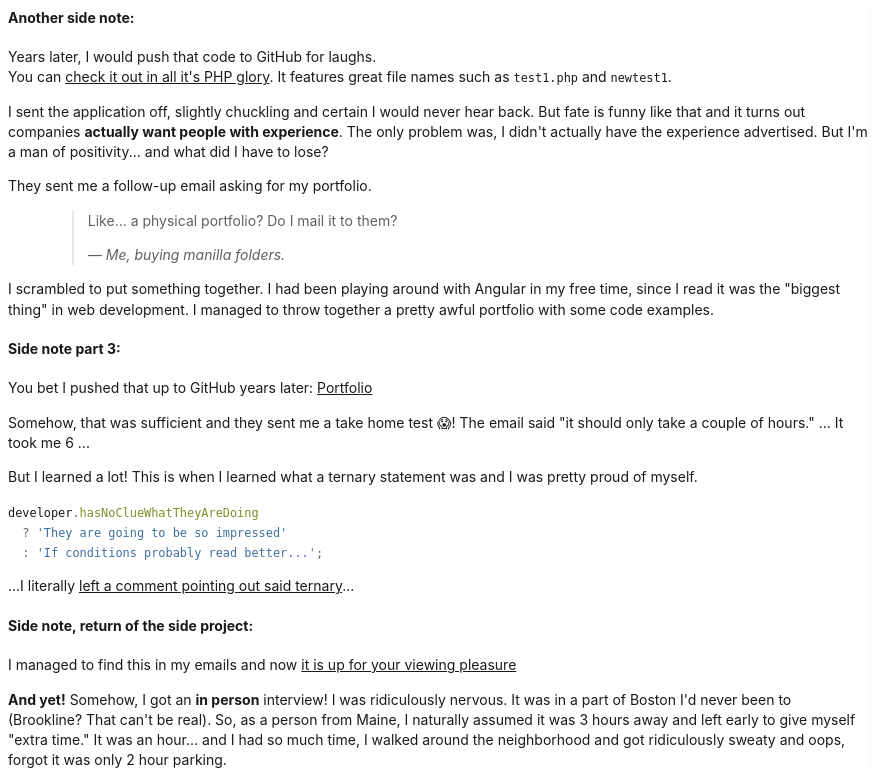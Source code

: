 #### Another side note:
Years later, I would push that code to GitHub for laughs.  
You can [check it out in all it's PHP glory](https://github.com/sbatson5/SnapPHP).
It features great file names such as `test1.php` and `newtest1`.

I sent the application off, slightly chuckling and certain I would never hear back.
But fate is funny like that and it turns out companies <strong>actually want people with experience</strong>.
The only problem was, I didn't actually have the experience advertised.
But I'm a man of positivity... and what did I have to lose?

They sent me a follow-up email asking for my portfolio.

<figure>
  <blockquote>
    <p>Like... a physical portfolio? Do I mail it to them?</p>
    <footer>
      <cite>— Me, buying manilla folders.</cite>
    </footer>
  </blockquote>
</figure>

I scrambled to put something together.
I had been playing around with Angular in my free time, since I read it was the "biggest thing" in web development.
I managed to throw together a pretty awful portfolio with some code examples.

#### Side note part 3:
You bet I pushed that up to GitHub years later: [Portfolio](https://github.com/sbatson5/Portfolio)

Somehow, that was sufficient and they sent me a take home test 😱!
The email said "it should only take a couple of hours."
... It took me 6 ...

But I learned a lot!
This is when I learned what a ternary statement was and I was pretty proud of myself.

```javascript
developer.hasNoClueWhatTheyAreDoing
  ? 'They are going to be so impressed'
  : 'If conditions probably read better...';
```

...I literally [left a comment pointing out said ternary](https://github.com/sbatson5/my-first-every-take-home-coding-challenge/blob/master/films.js#L54)...

#### Side note, return of the side project:
I managed to find this in my emails and now [it is up for your viewing pleasure](https://github.com/sbatson5/my-first-every-take-home-coding-challenge)

<strong>And yet!</strong>
Somehow, I got an <strong>in person</strong> interview!
I was ridiculously nervous.
It was in a part of Boston I'd never been to (Brookline? That can't be real).
So, as a person from Maine, I naturally assumed it was 3 hours away and left early to give myself "extra time."
It was an hour... and I had so much time, I walked around the neighborhood and got ridiculously sweaty and oops, forgot it was only 2 hour parking.

